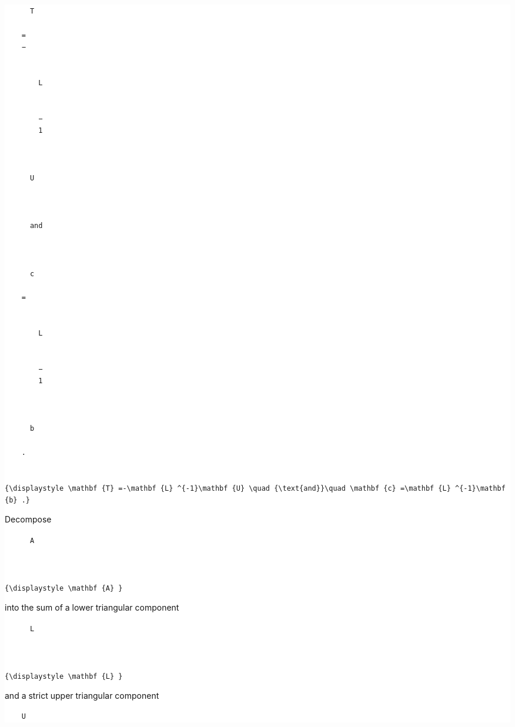           T
        
        =
        −
        
          
            L
          
          
            −
            1
          
        
        
          U
        
        
        
          and
        
        
        
          c
        
        =
        
          
            L
          
          
            −
            1
          
        
        
          b
        
        .
      
    
    {\displaystyle \mathbf {T} =-\mathbf {L} ^{-1}\mathbf {U} \quad {\text{and}}\quad \mathbf {c} =\mathbf {L} ^{-1}\mathbf {b} .}
  

Decompose 
  
    
      
        
          A
        
      
    
    {\displaystyle \mathbf {A} }
  
 into the sum of a lower triangular component 
  
    
      
        
          L
        
      
    
    {\displaystyle \mathbf {L} }
  
 and a strict upper triangular component 
  
    
      
        U
      